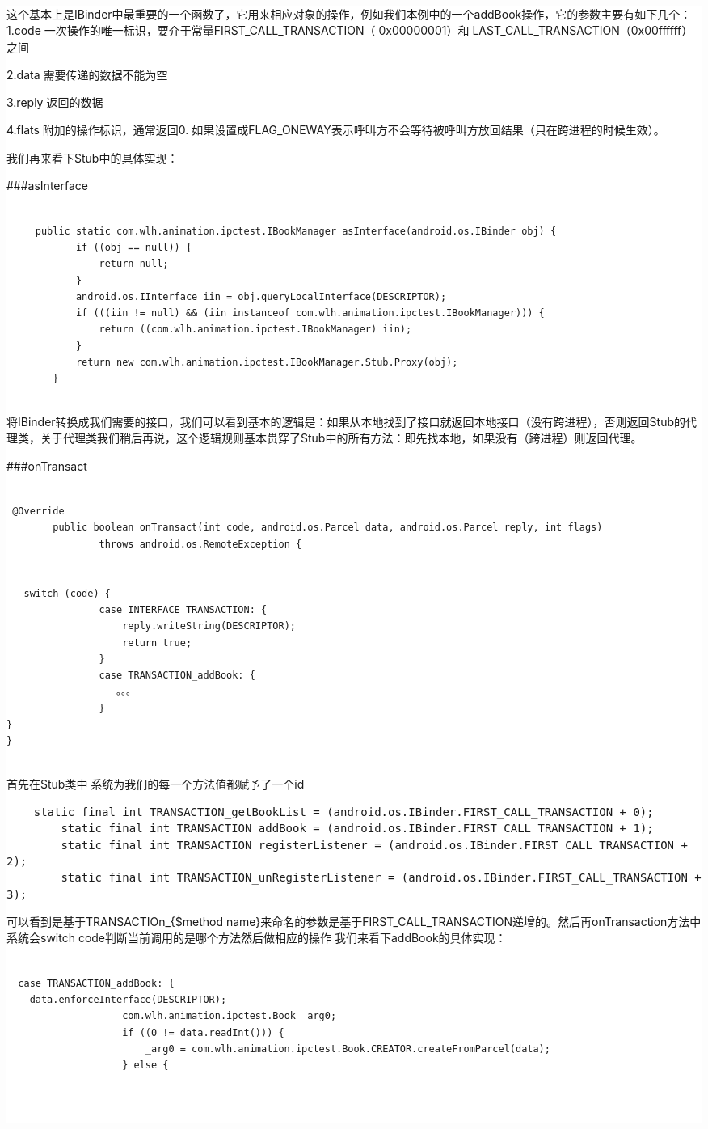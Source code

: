 </pre>
这个基本上是IBinder中最重要的一个函数了，它用来相应对象的操作，例如我们本例中的一个addBook操作，它的参数主要有如下几个：  
1.code 一次操作的唯一标识，要介于常量FIRST_CALL_TRANSACTION（ 0x00000001）和 LAST_CALL_TRANSACTION（0x00ffffff）之间  

2.data 需要传递的数据不能为空   

3.reply 返回的数据  

4.flats 附加的操作标识，通常返回0. 如果设置成FLAG_ONEWAY表示呼叫方不会等待被呼叫方放回结果（只在跨进程的时候生效）。  


我们再来看下Stub中的具体实现：  

###asInterface
<pre>
<code>
     public static com.wlh.animation.ipctest.IBookManager asInterface(android.os.IBinder obj) {
            if ((obj == null)) {
                return null;
            }
            android.os.IInterface iin = obj.queryLocalInterface(DESCRIPTOR);
            if (((iin != null) && (iin instanceof com.wlh.animation.ipctest.IBookManager))) {
                return ((com.wlh.animation.ipctest.IBookManager) iin);
            }
            return new com.wlh.animation.ipctest.IBookManager.Stub.Proxy(obj);
        }
</code>
</pre>
将IBinder转换成我们需要的接口，我们可以看到基本的逻辑是：如果从本地找到了接口就返回本地接口（没有跨进程），否则返回Stub的代理类，关于代理类我们稍后再说，这个逻辑规则基本贯穿了Stub中的所有方法：即先找本地，如果没有（跨进程）则返回代理。  

###onTransact
<pre>
<code>
 @Override
        public boolean onTransact(int code, android.os.Parcel data, android.os.Parcel reply, int flags)
                throws android.os.RemoteException {


   switch (code) {
                case INTERFACE_TRANSACTION: {
                    reply.writeString(DESCRIPTOR);
                    return true;
                }
                case TRANSACTION_addBook: {
                   。。。
                }
}
}
</code>
</pre>
首先在Stub类中 系统为我们的每一个方法值都赋予了一个id
<pre>
    static final int TRANSACTION_getBookList = (android.os.IBinder.FIRST_CALL_TRANSACTION + 0);
        static final int TRANSACTION_addBook = (android.os.IBinder.FIRST_CALL_TRANSACTION + 1);
        static final int TRANSACTION_registerListener = (android.os.IBinder.FIRST_CALL_TRANSACTION + 2);
        static final int TRANSACTION_unRegisterListener = (android.os.IBinder.FIRST_CALL_TRANSACTION + 3);
</pre>
可以看到是基于TRANSACTIOn_{$method name}来命名的参数是基于FIRST_CALL_TRANSACTION递增的。然后再onTransaction方法中系统会switch code判断当前调用的是哪个方法然后做相应的操作 我们来看下addBook的具体实现：  
<pre>
<code>
  case TRANSACTION_addBook: {
    data.enforceInterface(DESCRIPTOR);
                    com.wlh.animation.ipctest.Book _arg0;
                    if ((0 != data.readInt())) {
                        _arg0 = com.wlh.animation.ipctest.Book.CREATOR.createFromParcel(data);
                    } else {